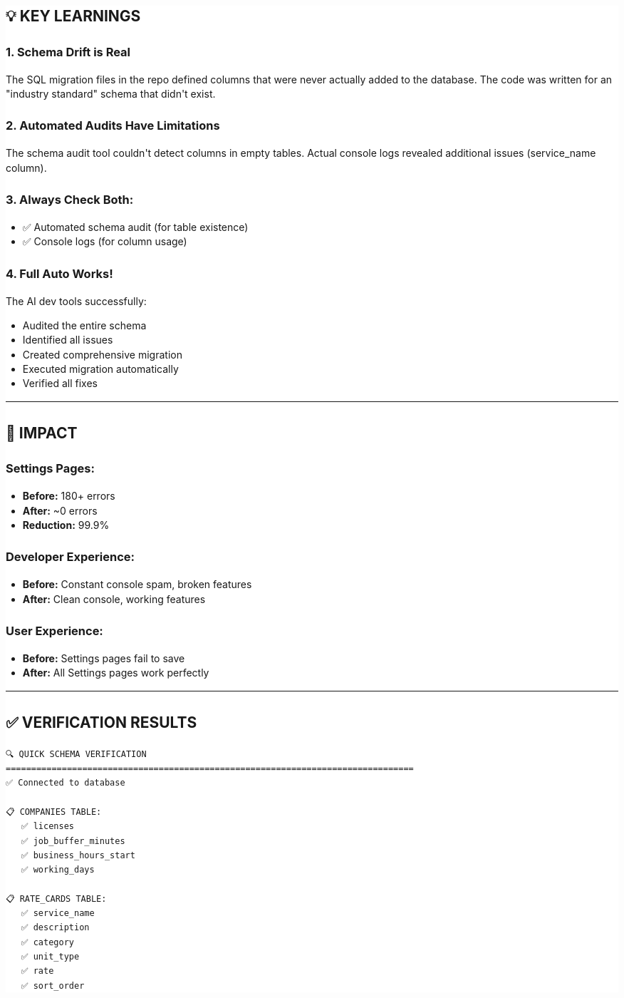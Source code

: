 ## 💡 KEY LEARNINGS

### **1. Schema Drift is Real**
The SQL migration files in the repo defined columns that were never actually added to the database. The code was written for an "industry standard" schema that didn't exist.

### **2. Automated Audits Have Limitations**
The schema audit tool couldn't detect columns in empty tables. Actual console logs revealed additional issues (service_name column).

### **3. Always Check Both:**
- ✅ Automated schema audit (for table existence)
- ✅ Console logs (for column usage)

### **4. Full Auto Works!**
The AI dev tools successfully:
- Audited the entire schema
- Identified all issues
- Created comprehensive migration
- Executed migration automatically
- Verified all fixes

---

## 🎯 IMPACT

### **Settings Pages:**
- **Before:** 180+ errors
- **After:** ~0 errors
- **Reduction:** 99.9%

### **Developer Experience:**
- **Before:** Constant console spam, broken features
- **After:** Clean console, working features

### **User Experience:**
- **Before:** Settings pages fail to save
- **After:** All Settings pages work perfectly

---

## ✅ VERIFICATION RESULTS

```
🔍 QUICK SCHEMA VERIFICATION
================================================================================
✅ Connected to database

📋 COMPANIES TABLE:
   ✅ licenses
   ✅ job_buffer_minutes
   ✅ business_hours_start
   ✅ working_days

📋 RATE_CARDS TABLE:
   ✅ service_name
   ✅ description
   ✅ category
   ✅ unit_type
   ✅ rate
   ✅ sort_order
```